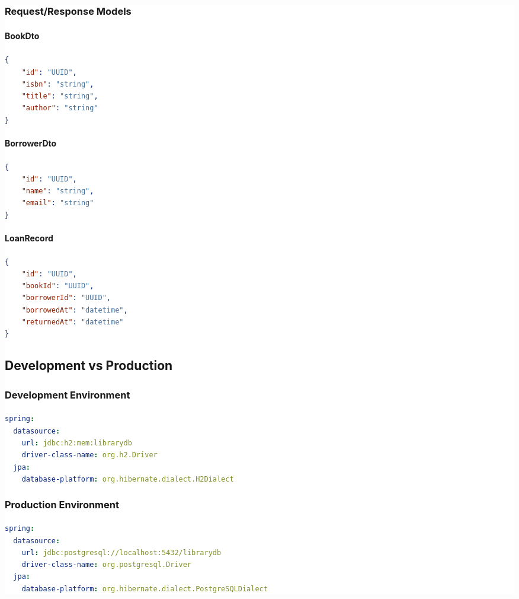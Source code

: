 ### Request/Response Models

#### BookDto
```json
{
    "id": "UUID",
    "isbn": "string",
    "title": "string",
    "author": "string"
}
```

#### BorrowerDto
```json
{
    "id": "UUID",
    "name": "string",
    "email": "string"
}
```

#### LoanRecord
```json
{
    "id": "UUID",
    "bookId": "UUID",
    "borrowerId": "UUID",
    "borrowedAt": "datetime",
    "returnedAt": "datetime"
}
```


## Development vs Production

### Development Environment
```yaml
spring:
  datasource:
    url: jdbc:h2:mem:librarydb
    driver-class-name: org.h2.Driver
  jpa:
    database-platform: org.hibernate.dialect.H2Dialect
```

### Production Environment
```yaml
spring:
  datasource:
    url: jdbc:postgresql://localhost:5432/librarydb
    driver-class-name: org.postgresql.Driver
  jpa:
    database-platform: org.hibernate.dialect.PostgreSQLDialect
```
